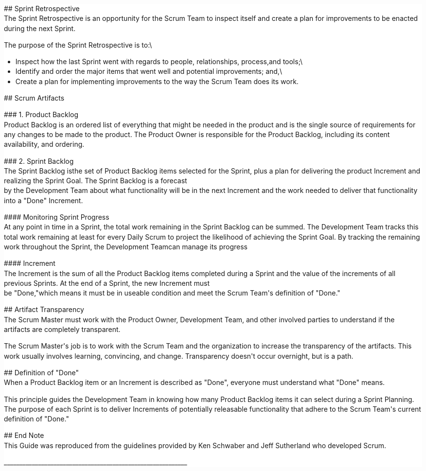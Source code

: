 \#\# Sprint Retrospective\
The Sprint Retrospective is an opportunity for the Scrum Team to inspect itself and create a plan for improvements to be enacted during the next Sprint.

The purpose of the Sprint Retrospective is to:\
- Inspect how the last Sprint went with regards to people, relationships, process,and tools;\
- Identify and order the major items that went well and potential improvements; and,\
- Create a plan for implementing improvements to the way the Scrum Team does its work.

\#\# Scrum Artifacts

\#\#\# 1. Product Backlog\
Product Backlog is an ordered list of everything that might be needed in the product and is the single source of requirements for any changes to be made to the product. The Product Owner is responsible for the Product Backlog, including its content availability, and ordering.

\#\#\# 2. Sprint Backlog\
The Sprint Backlog isthe set of Product Backlog items selected for the Sprint, plus a plan for delivering the product Increment and realizing the Sprint Goal. The Sprint Backlog is a forecast\
by the Development Team about what functionality will be in the next Increment and the work needed to deliver that functionality into a "Done" Increment.

\#\#\#\# Monitoring Sprint Progress\
At any point in time in a Sprint, the total work remaining in the Sprint Backlog can be summed. The Development Team tracks this total work remaining at least for every Daily Scrum to project the likelihood of achieving the Sprint Goal. By tracking the remaining work throughout the Sprint, the Development Teamcan manage its progress

\#\#\#\# Increment\
The Increment is the sum of all the Product Backlog items completed during a Sprint and the value of the increments of all previous Sprints. At the end of a Sprint, the new Increment must\
be "Done,"which means it must be in useable condition and meet the Scrum Team's definition of "Done."

\#\# Artifact Transparency\
The Scrum Master must work with the Product Owner, Development Team, and other involved parties to understand if the artifacts are completely transparent.

The Scrum Master's job is to work with the Scrum Team and the organization to increase the transparency of the artifacts. This work usually involves learning, convincing, and change. Transparency doesn't occur overnight, but is a path.

\#\# Definition of "Done"\
When a Product Backlog item or an Increment is described as "Done", everyone must understand what "Done" means.

This principle guides the Development Team in knowing how many Product Backlog items it can select during a Sprint Planning. The purpose of each Sprint is to deliver Increments of potentially releasable functionality that adhere to the Scrum Team's current definition of "Done."

\#\# End Note\
This Guide was reproduced from the guidelines provided by Ken Schwaber and Jeff Sutherland who developed Scrum.

\_\_\_\_\_\_\_\_\_\_\_\_\_\_\_\_\_\_\_\_\_\_\_\_\_\_\_\_\_\_\_\_\_\_\_\_\_\_\_\_\_\_\_\_\_\_\_\_\_\_\_\_\_\_\_\_\_\_\_
